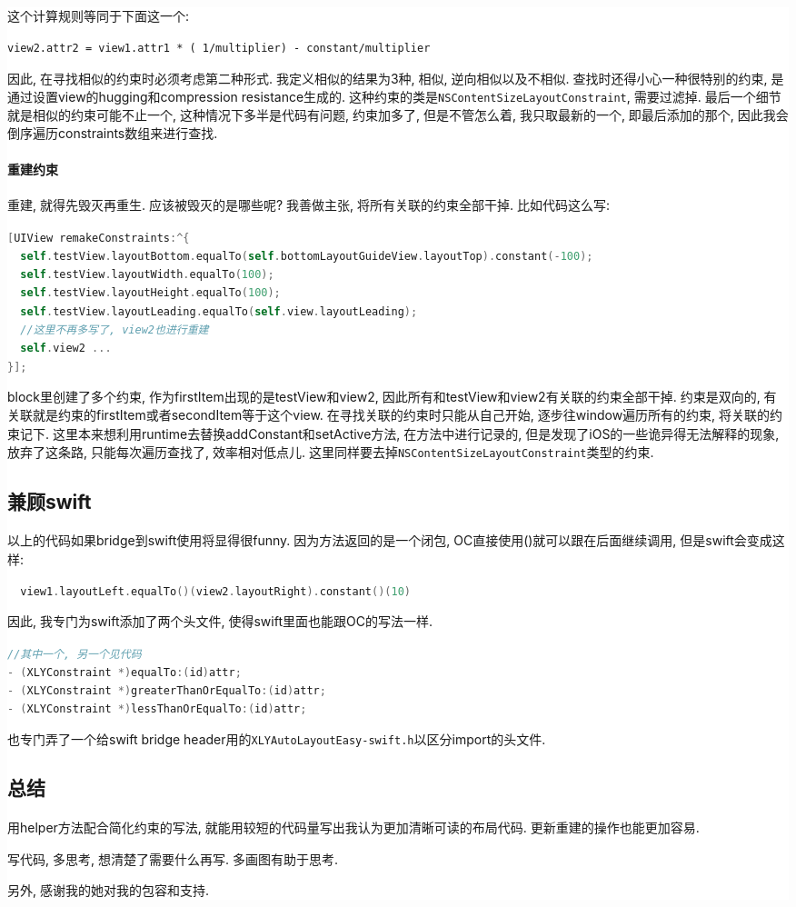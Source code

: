 这个计算规则等同于下面这一个:

```
view2.attr2 = view1.attr1 * ( 1/multiplier) - constant/multiplier
```

因此, 在寻找相似的约束时必须考虑第二种形式. 我定义相似的结果为3种, 相似, 逆向相似以及不相似. 查找时还得小心一种很特别的约束, 是通过设置view的hugging和compression resistance生成的. 这种约束的类是`NSContentSizeLayoutConstraint`, 需要过滤掉. 最后一个细节就是相似的约束可能不止一个, 这种情况下多半是代码有问题, 约束加多了, 但是不管怎么着, 我只取最新的一个, 即最后添加的那个, 因此我会倒序遍历constraints数组来进行查找.

#### 重建约束
重建, 就得先毁灭再重生. 应该被毁灭的是哪些呢? 我善做主张, 将所有关联的约束全部干掉. 比如代码这么写:

```objective-c
[UIView remakeConstraints:^{  
  self.testView.layoutBottom.equalTo(self.bottomLayoutGuideView.layoutTop).constant(-100);
  self.testView.layoutWidth.equalTo(100);
  self.testView.layoutHeight.equalTo(100);
  self.testView.layoutLeading.equalTo(self.view.layoutLeading);
  //这里不再多写了, view2也进行重建
  self.view2 ...
}];
```
block里创建了多个约束, 作为firstItem出现的是testView和view2, 因此所有和testView和view2有关联的约束全部干掉. 约束是双向的, 有关联就是约束的firstItem或者secondItem等于这个view. 在寻找关联的约束时只能从自己开始, 逐步往window遍历所有的约束, 将关联的约束记下. 这里本来想利用runtime去替换addConstant和setActive方法, 在方法中进行记录的, 但是发现了iOS的一些诡异得无法解释的现象, 放弃了这条路, 只能每次遍历查找了, 效率相对低点儿. 这里同样要去掉`NSContentSizeLayoutConstraint`类型的约束.

## 兼顾swift
以上的代码如果bridge到swift使用将显得很funny. 因为方法返回的是一个闭包, OC直接使用()就可以跟在后面继续调用, 但是swift会变成这样:

```swift
  view1.layoutLeft.equalTo()(view2.layoutRight).constant()(10)
```

因此, 我专门为swift添加了两个头文件, 使得swift里面也能跟OC的写法一样.

```objective-c
//其中一个, 另一个见代码
- (XLYConstraint *)equalTo:(id)attr;
- (XLYConstraint *)greaterThanOrEqualTo:(id)attr;
- (XLYConstraint *)lessThanOrEqualTo:(id)attr;
```

也专门弄了一个给swift bridge header用的`XLYAutoLayoutEasy-swift.h`以区分import的头文件.

## 总结

用helper方法配合简化约束的写法, 就能用较短的代码量写出我认为更加清晰可读的布局代码. 更新重建的操作也能更加容易. 

写代码, 多思考, 想清楚了需要什么再写. 多画图有助于思考.

另外, 感谢我的她对我的包容和支持.


